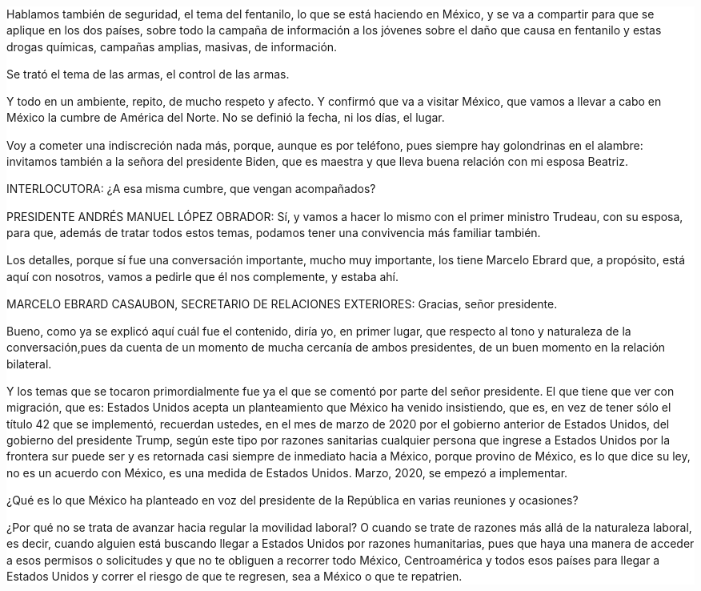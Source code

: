 Hablamos también de seguridad, el tema del fentanilo, lo que se está haciendo
en México, y se va a compartir para que se aplique en los dos países, sobre
todo la campaña de información a los jóvenes sobre el daño que causa en
fentanilo y estas drogas químicas, campañas amplias, masivas, de información.

Se trató el tema de las armas, el control de las armas.

Y todo en un ambiente, repito, de mucho respeto y afecto. Y confirmó que va a
visitar México, que vamos a llevar a cabo en México la cumbre de América del
Norte. No se definió la fecha, ni los días, el lugar.

Voy a cometer una indiscreción nada más, porque, aunque es por teléfono, pues
siempre hay golondrinas en el alambre: invitamos también a la señora del
presidente Biden, que es maestra y que lleva buena relación con mi esposa
Beatriz.

INTERLOCUTORA: ¿A esa misma cumbre, que vengan acompañados?

PRESIDENTE ANDRÉS MANUEL LÓPEZ OBRADOR: Sí, y vamos a hacer lo mismo con el
primer ministro Trudeau, con su esposa, para que, además de tratar todos estos
temas, podamos tener una convivencia más familiar también.

Los detalles, porque sí fue una conversación importante, mucho muy importante,
los tiene Marcelo Ebrard que, a propósito, está aquí con nosotros, vamos a
pedirle que él nos complemente, y estaba ahí.

MARCELO EBRARD CASAUBON, SECRETARIO DE RELACIONES EXTERIORES: Gracias, señor
presidente.

Bueno, como ya se explicó aquí cuál fue el contenido, diría yo, en primer
lugar, que respecto al tono y naturaleza de la conversación,pues da cuenta de
un momento de mucha cercanía de ambos presidentes, de un buen momento en la
relación bilateral.

Y los temas que se tocaron primordialmente fue ya el que se comentó por parte
del señor presidente. El que tiene que ver con migración, que es: Estados
Unidos acepta un planteamiento que México ha venido insistiendo, que es, en
vez de tener sólo el título 42 que se implementó, recuerdan ustedes, en el mes
de marzo de 2020 por el gobierno anterior de Estados Unidos, del gobierno del
presidente Trump, según este tipo por razones sanitarias cualquier persona que
ingrese a Estados Unidos por la frontera sur puede ser y es retornada casi
siempre de inmediato hacia a México, porque provino de México, es lo que dice
su ley, no es un acuerdo con México, es una medida de Estados Unidos. Marzo,
2020, se empezó a implementar.

¿Qué es lo que México ha planteado en voz del presidente de la República en
varias reuniones y ocasiones?

¿Por qué no se trata de avanzar hacia regular la movilidad laboral? O cuando
se trate de razones más allá de la naturaleza laboral, es decir, cuando
alguien está buscando llegar a Estados Unidos por razones humanitarias, pues
que haya una manera de acceder a esos permisos o solicitudes y que no te
obliguen a recorrer todo México, Centroamérica y todos esos países para llegar
a Estados Unidos y correr el riesgo de que te regresen, sea a México o que te
repatrien.
